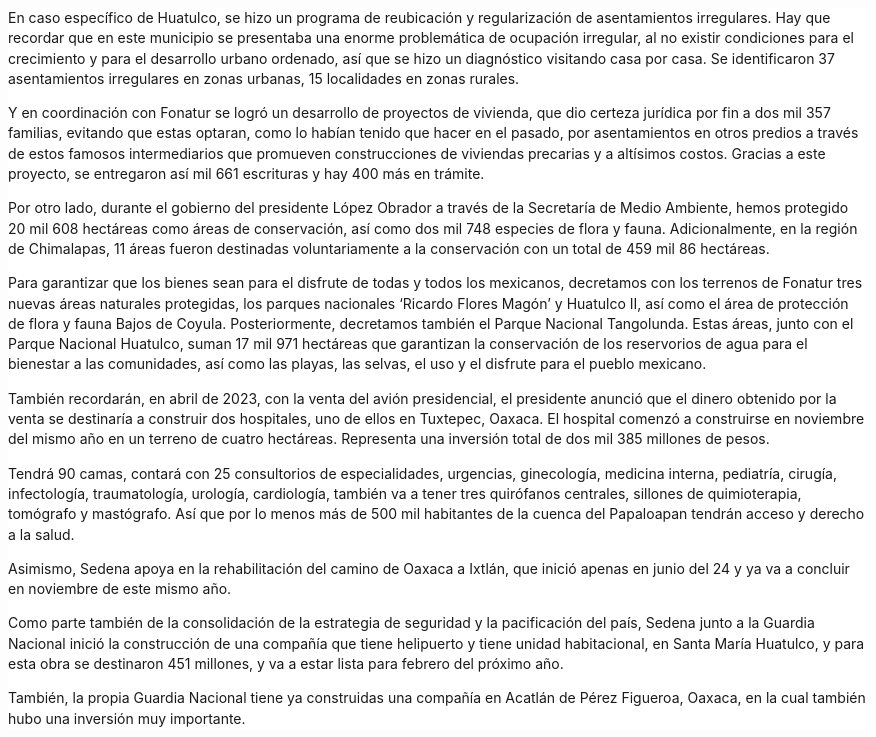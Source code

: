 En caso específico de Huatulco, se hizo un programa de reubicación y
regularización de asentamientos irregulares. Hay que recordar que en este
municipio se presentaba una enorme problemática de ocupación irregular, al no
existir condiciones para el crecimiento y para el desarrollo urbano ordenado,
así que se hizo un diagnóstico visitando casa por casa. Se identificaron 37
asentamientos irregulares en zonas urbanas, 15 localidades en zonas rurales.

Y en coordinación con Fonatur se logró un desarrollo de proyectos de vivienda,
que dio certeza jurídica por fin a dos mil 357 familias, evitando que estas
optaran, como lo habían tenido que hacer en el pasado, por asentamientos en
otros predios a través de estos famosos intermediarios que promueven
construcciones de viviendas precarias y a altísimos costos. Gracias a este
proyecto, se entregaron así mil 661 escrituras y hay 400 más en trámite.

Por otro lado, durante el gobierno del presidente López Obrador a través de la
Secretaría de Medio Ambiente, hemos protegido 20 mil 608 hectáreas como áreas
de conservación, así como dos mil 748 especies de flora y fauna.
Adicionalmente, en la región de Chimalapas, 11 áreas fueron destinadas
voluntariamente a la conservación con un total de 459 mil 86 hectáreas.

Para garantizar que los bienes sean para el disfrute de todas y todos los
mexicanos, decretamos con los terrenos de Fonatur tres nuevas áreas naturales
protegidas, los parques nacionales ‘Ricardo Flores Magón’ y Huatulco II, así
como el área de protección de flora y fauna Bajos de Coyula. Posteriormente,
decretamos también el Parque Nacional Tangolunda. Estas áreas, junto con el
Parque Nacional Huatulco, suman 17 mil 971 hectáreas que garantizan la
conservación de los reservorios de agua para el bienestar a las comunidades,
así como las playas, las selvas, el uso y el disfrute para el pueblo mexicano.

También recordarán, en abril de 2023, con la venta del avión presidencial, el
presidente anunció que el dinero obtenido por la venta se destinaría a
construir dos hospitales, uno de ellos en Tuxtepec, Oaxaca. El hospital
comenzó a construirse en noviembre del mismo año en un terreno de cuatro
hectáreas. Representa una inversión total de dos mil 385 millones de pesos.

Tendrá 90 camas, contará con 25 consultorios de especialidades, urgencias,
ginecología, medicina interna, pediatría, cirugía, infectología,
traumatología, urología, cardiología, también va a tener tres quirófanos
centrales, sillones de quimioterapia, tomógrafo y mastógrafo. Así que por lo
menos más de 500 mil habitantes de la cuenca del Papaloapan tendrán acceso y
derecho a la salud.

Asimismo, Sedena apoya en la rehabilitación del camino de Oaxaca a Ixtlán, que
inició apenas en junio del 24 y ya va a concluir en noviembre de este mismo
año.

Como parte también de la consolidación de la estrategia de seguridad y la
pacificación del país, Sedena junto a la Guardia Nacional inició la
construcción de una compañía que tiene helipuerto y tiene unidad habitacional,
en Santa María Huatulco, y para esta obra se destinaron 451 millones, y va a
estar lista para febrero del próximo año.

También, la propia Guardia Nacional tiene ya construidas una compañía en
Acatlán de Pérez Figueroa, Oaxaca, en la cual también hubo una inversión muy
importante.
